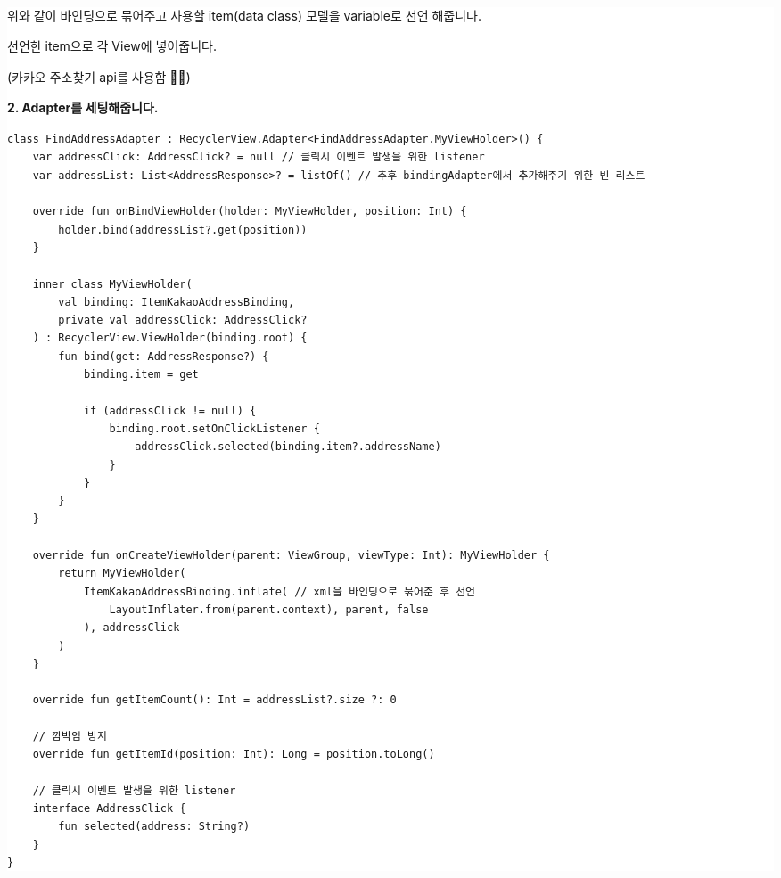 위와 같이 바인딩으로 묶어주고 사용할 item(data class) 모델을 variable로 선언 해줍니다.

선언한 item으로 각 View에 넣어줍니다.

(카카오 주소찾기 api를 사용함 🕺🏼)



**2. Adapter를 세팅해줍니다.**

```
class FindAddressAdapter : RecyclerView.Adapter<FindAddressAdapter.MyViewHolder>() {
    var addressClick: AddressClick? = null // 클릭시 이벤트 발생을 위한 listener
    var addressList: List<AddressResponse>? = listOf() // 추후 bindingAdapter에서 추가해주기 위한 빈 리스트

    override fun onBindViewHolder(holder: MyViewHolder, position: Int) {
        holder.bind(addressList?.get(position))
    }

    inner class MyViewHolder(
        val binding: ItemKakaoAddressBinding, 
        private val addressClick: AddressClick?
    ) : RecyclerView.ViewHolder(binding.root) {
        fun bind(get: AddressResponse?) {
            binding.item = get

            if (addressClick != null) {
                binding.root.setOnClickListener {
                    addressClick.selected(binding.item?.addressName)
                }
            }
        }
    }

    override fun onCreateViewHolder(parent: ViewGroup, viewType: Int): MyViewHolder {
        return MyViewHolder(
            ItemKakaoAddressBinding.inflate( // xml을 바인딩으로 묶어준 후 선언
                LayoutInflater.from(parent.context), parent, false
            ), addressClick
        )
    }

    override fun getItemCount(): Int = addressList?.size ?: 0

    // 깜박임 방지
    override fun getItemId(position: Int): Long = position.toLong()

    // 클릭시 이벤트 발생을 위한 listener
    interface AddressClick {
        fun selected(address: String?)
    }
}
```

